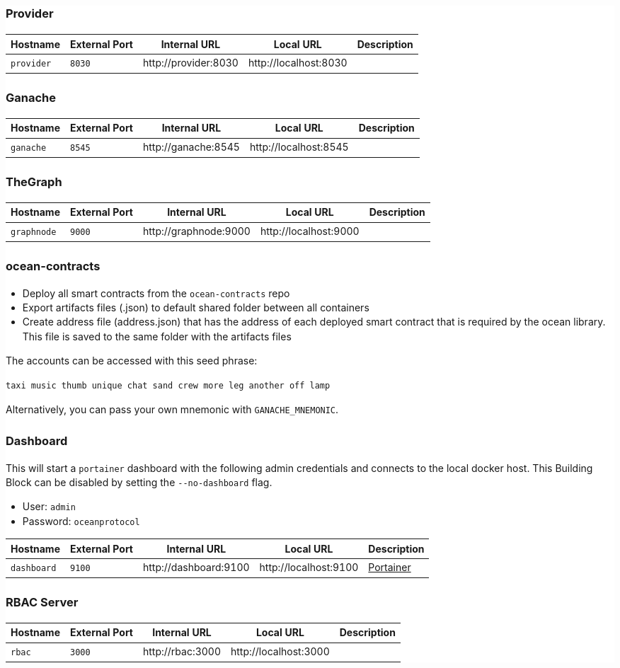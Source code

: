 ### Provider

| Hostname    | External Port | Internal URL          | Local URL             | Description                                         |
| ----------- | ------------- | --------------------- | --------------------- | --------------------------------------------------- |
| `provider`  | `8030`        | http://provider:8030 | http://localhost:8030  |  |

### Ganache

| Hostname    | External Port | Internal URL          | Local URL             | Description                                         |
| ----------- | ------------- | --------------------- | --------------------- | --------------------------------------------------- |
| `ganache`   | `8545`        | http://ganache:8545   | http://localhost:8545   |  |

### TheGraph

| Hostname    | External Port | Internal URL          | Local URL             | Description                                         |
| ----------- | ------------- | --------------------- | --------------------- | --------------------------------------------------- |
| `graphnode` | `9000`        | http://graphnode:9000 | http://localhost:9000 |  |

### ocean-contracts

* Deploy all smart contracts from the `ocean-contracts` repo
* Export artifacts files (.json) to default shared folder between all containers
* Create address file (address.json) that has the address of each deployed smart contract that is required by the ocean library. This file is saved to the same folder with the artifacts files

The accounts can be accessed with this seed phrase:

```
taxi music thumb unique chat sand crew more leg another off lamp
```

Alternatively, you can pass your own mnemonic with `GANACHE_MNEMONIC`.

### Dashboard

This will start a `portainer` dashboard with the following admin credentials and connects to the local docker host. This Building Block can be disabled by setting the `--no-dashboard` flag.

- User: `admin`
- Password: `oceanprotocol`

| Hostname    | External Port | Internal URL          | Local URL             | Description                                         |
| ----------- | ------------- | --------------------- | --------------------- | --------------------------------------------------- |
| `dashboard` | `9100`        | http://dashboard:9100 | http://localhost:9100 | [Portainer](https://github.com/portainer/portainer) |

### RBAC Server

| Hostname    | External Port | Internal URL          | Local URL             | Description                                         |
| ----------- | ------------- | --------------------- | --------------------- | --------------------------------------------------- |
| `rbac`      | `3000`        | http://rbac:3000      | http://localhost:3000 |                                                     |

